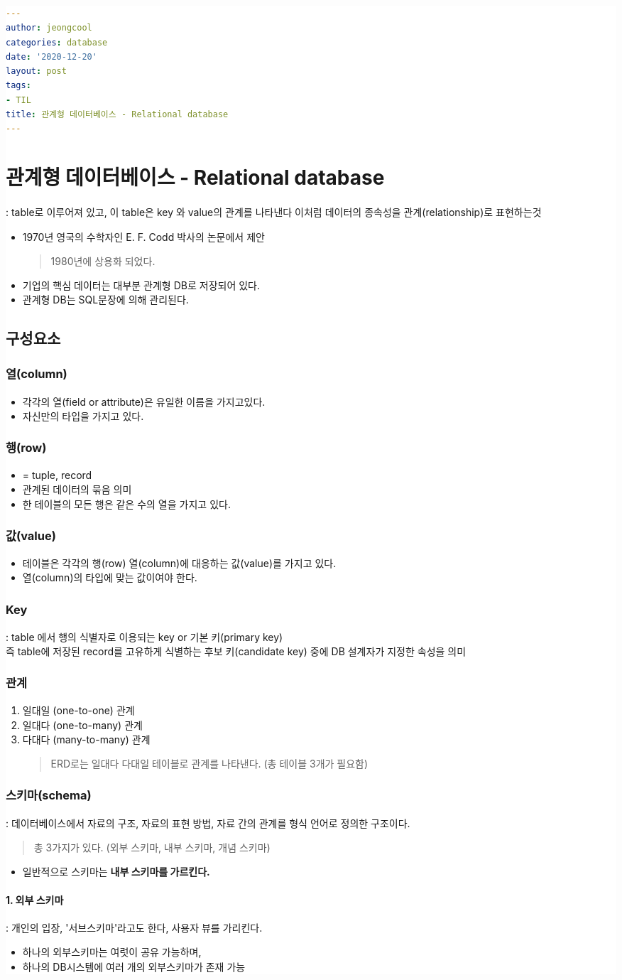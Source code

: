 ```yaml
---
author: jeongcool
categories: database
date: '2020-12-20'
layout: post
tags:
- TIL
title: 관계형 데이터베이스 - Relational database
---
```


# 관계형 데이터베이스 - Relational database
: table로 이루어져 있고, 이 table은 key 와 value의 관계를 나타낸다
  이처럼 데이터의 종속성을 관계(relationship)로 표현하는것  
- 1970년 영국의 수학자인 E. F. Codd 박사의 논문에서 제안
  > 1980년에 상용화 되었다.
- 기업의 핵심 데이터는 대부분 관계형 DB로 저장되어 있다.
- 관계형 DB는 SQL문장에 의해 관리된다.

## 구성요소
### 열(column)
- 각각의 열(field or attribute)은 유일한 이름을 가지고있다.
- 자신만의 타입을 가지고 있다.
### 행(row)
- = tuple, record
- 관계된 데이터의 묶음 의미
- 한 테이블의 모든 행은 같은 수의 열을 가지고 있다.
### 값(value)
- 테이블은 각각의 행(row) 열(column)에 대응하는 값(value)를 가지고 있다.
- 열(column)의 타입에 맞는 값이여야 한다.
### Key  
: table 에서 행의 식별자로 이용되는 key or 기본 키(primary key)  
즉 table에 저장된 record를 고유하게 식별하는 후보 키(candidate key) 중에 DB 설계자가 지정한 속성을 의미
### 관계
1. 일대일 (one-to-one) 관계
2. 일대다 (one-to-many) 관계
3. 다대다 (many-to-many) 관계
   > ERD로는 일대다 다대일 테이블로 관계를 나타낸다. (총 테이블 3개가 필요함)
### 스키마(schema)
: 데이터베이스에서 자료의 구조, 자료의 표현 방법, 자료 간의 관계를 형식 언어로 정의한 구조이다. 
> 총 3가지가 있다. (외부 스키마, 내부 스키마, 개념 스키마)
- 일반적으로 스키마는 **내부 스키마를 가르킨다.**

#### 1. 외부 스키마
: 개인의 입장, '서브스키마'라고도 한다, 사용자 뷰를 가리킨다. 
- 하나의 외부스키마는 여럿이 공유 가능하며,
- 하나의 DB시스템에 여러 개의 외부스키마가 존재 가능
